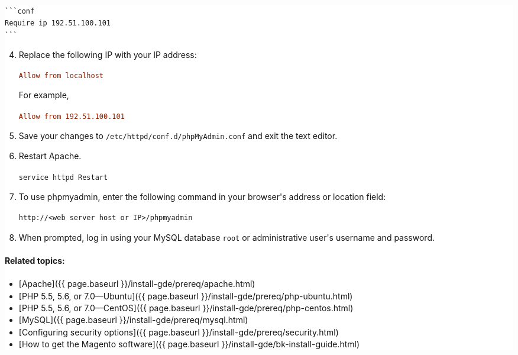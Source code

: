     ```conf
    Require ip 192.51.100.101
    ```

4.	Replace the following IP with your IP address:

    ```conf
    Allow from localhost
    ```

    For example,

    ```conf
    Allow from 192.51.100.101
    ```

5.	Save your changes to `/etc/httpd/conf.d/phpMyAdmin.conf` and exit the text editor.

6.	Restart Apache.

    ```bash
    service httpd Restart
    ```

7.	To use phpmyadmin, enter the following command in your browser's address or location field:

    ```http
    http://<web server host or IP>/phpmyadmin
    ```

8.	When prompted, log in using your MySQL database `root` or administrative user's username and password.

#### Related topics:

*	[Apache]({{ page.baseurl }}/install-gde/prereq/apache.html)
*	[PHP 5.5, 5.6, or 7.0&mdash;Ubuntu]({{ page.baseurl }}/install-gde/prereq/php-ubuntu.html)
*	[PHP 5.5, 5.6, or 7.0&mdash;CentOS]({{ page.baseurl }}/install-gde/prereq/php-centos.html)
*	[MySQL]({{ page.baseurl }}/install-gde/prereq/mysql.html)
*	[Configuring security options]({{ page.baseurl }}/install-gde/prereq/security.html)
*	[How to get the Magento software]({{ page.baseurl }}/install-gde/bk-install-guide.html)
